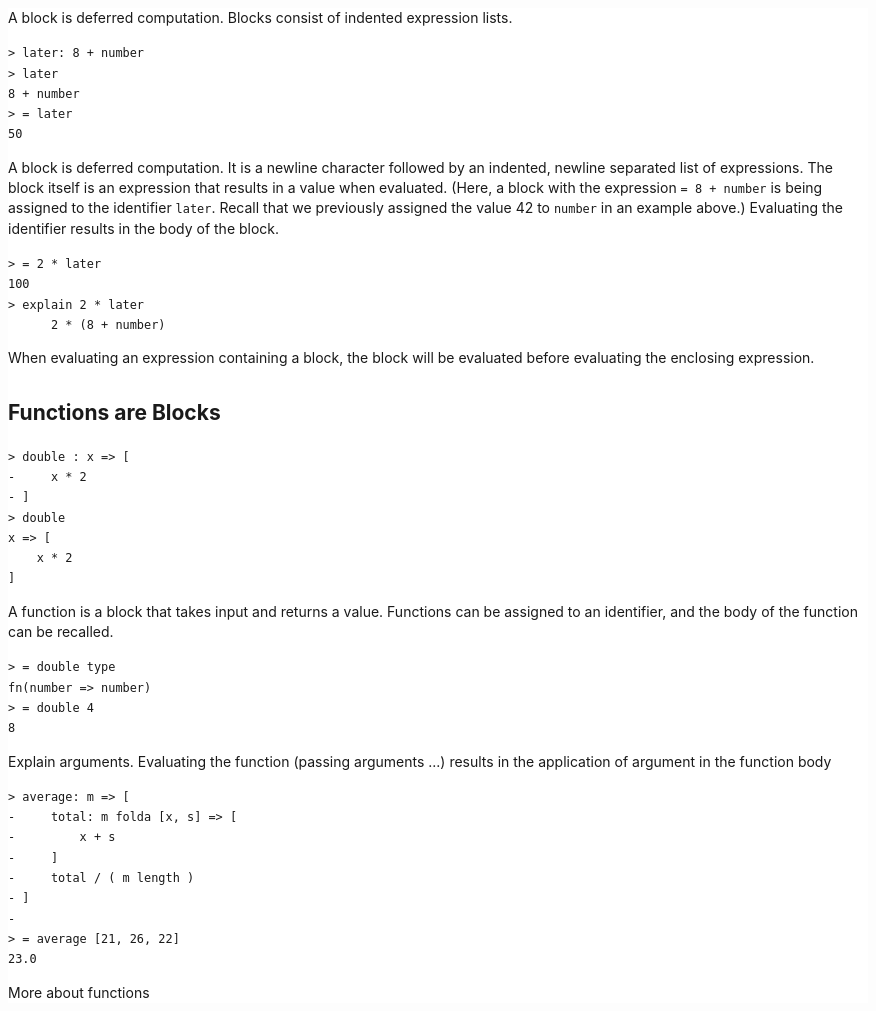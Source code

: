 A block is deferred computation. Blocks consist of indented expression lists.

	> later: 8 + number
	> later
	8 + number
	> = later
	50

A block is deferred computation. It is a newline character followed by an indented, newline separated list of expressions. The block itself is an expression that results in a value when evaluated. (Here, a block with the expression `= 8 + number` is being assigned to the identifier `later`. Recall that we previously assigned the value 42 to `number` in an example above.) Evaluating the identifier results in the body of the block.

	> = 2 * later
	100
	> explain 2 * later
	      2 * (8 + number)

When evaluating an expression containing a block, the block will be evaluated before evaluating the enclosing expression.


## Functions are Blocks

	> double : x => [
	-     x * 2
	- ]
	> double
	x => [
	    x * 2
	]

A function is a block that takes input and returns a value. Functions can be assigned to an identifier, and the body of the function can be recalled.

	> = double type
	fn(number => number)
	> = double 4
	8

Explain arguments. Evaluating the function (passing arguments ...) results in the application of argument in the function body

	> average: m => [
	-     total: m folda [x, s] => [
	-         x + s
	-     ]
	-     total / ( m length )
	- ]
	-
	> = average [21, 26, 22]
	23.0

More about functions
